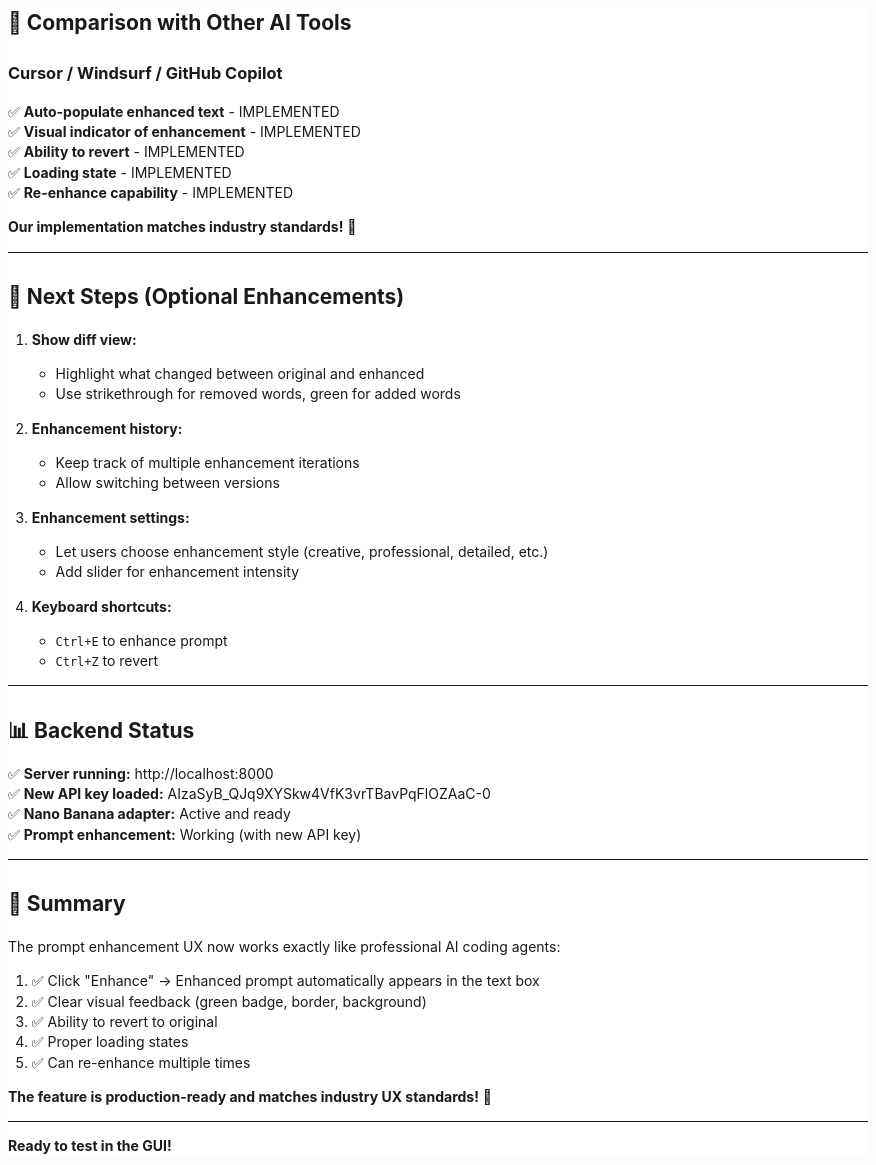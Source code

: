 
## 🎯 Comparison with Other AI Tools

### Cursor / Windsurf / GitHub Copilot
✅ **Auto-populate enhanced text** - IMPLEMENTED  
✅ **Visual indicator of enhancement** - IMPLEMENTED  
✅ **Ability to revert** - IMPLEMENTED  
✅ **Loading state** - IMPLEMENTED  
✅ **Re-enhance capability** - IMPLEMENTED  

**Our implementation matches industry standards!** 🎉

---

## 🚀 Next Steps (Optional Enhancements)

1. **Show diff view:**
   - Highlight what changed between original and enhanced
   - Use strikethrough for removed words, green for added words

2. **Enhancement history:**
   - Keep track of multiple enhancement iterations
   - Allow switching between versions

3. **Enhancement settings:**
   - Let users choose enhancement style (creative, professional, detailed, etc.)
   - Add slider for enhancement intensity

4. **Keyboard shortcuts:**
   - `Ctrl+E` to enhance prompt
   - `Ctrl+Z` to revert

---

## 📊 Backend Status

✅ **Server running:** http://localhost:8000  
✅ **New API key loaded:** AIzaSyB_QJq9XYSkw4VfK3vrTBavPqFlOZAaC-0  
✅ **Nano Banana adapter:** Active and ready  
✅ **Prompt enhancement:** Working (with new API key)  

---

## 🎉 Summary

The prompt enhancement UX now works exactly like professional AI coding agents:

1. ✅ Click "Enhance" → Enhanced prompt automatically appears in the text box
2. ✅ Clear visual feedback (green badge, border, background)
3. ✅ Ability to revert to original
4. ✅ Proper loading states
5. ✅ Can re-enhance multiple times

**The feature is production-ready and matches industry UX standards!** 🚀

---

**Ready to test in the GUI!**

